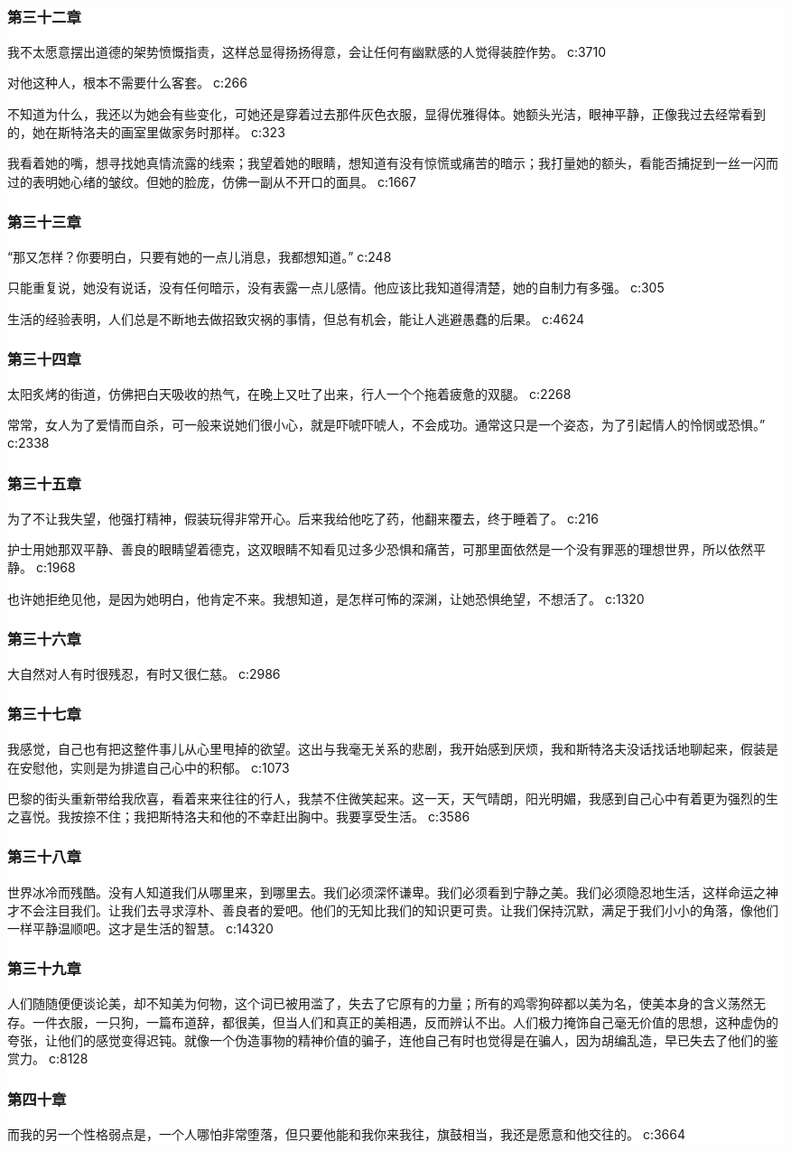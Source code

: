 ### 第三十二章

我不太愿意摆出道德的架势愤慨指责，这样总显得扬扬得意，会让任何有幽默感的人觉得装腔作势。 c:3710

对他这种人，根本不需要什么客套。 c:266

不知道为什么，我还以为她会有些变化，可她还是穿着过去那件灰色衣服，显得优雅得体。她额头光洁，眼神平静，正像我过去经常看到的，她在斯特洛夫的画室里做家务时那样。 c:323

我看着她的嘴，想寻找她真情流露的线索；我望着她的眼睛，想知道有没有惊慌或痛苦的暗示；我打量她的额头，看能否捕捉到一丝一闪而过的表明她心绪的皱纹。但她的脸庞，仿佛一副从不开口的面具。 c:1667

### 第三十三章

“那又怎样？你要明白，只要有她的一点儿消息，我都想知道。” c:248

只能重复说，她没有说话，没有任何暗示，没有表露一点儿感情。他应该比我知道得清楚，她的自制力有多强。 c:305

生活的经验表明，人们总是不断地去做招致灾祸的事情，但总有机会，能让人逃避愚蠢的后果。 c:4624

### 第三十四章

太阳炙烤的街道，仿佛把白天吸收的热气，在晚上又吐了出来，行人一个个拖着疲惫的双腿。 c:2268

常常，女人为了爱情而自杀，可一般来说她们很小心，就是吓唬吓唬人，不会成功。通常这只是一个姿态，为了引起情人的怜悯或恐惧。” c:2338

### 第三十五章

为了不让我失望，他强打精神，假装玩得非常开心。后来我给他吃了药，他翻来覆去，终于睡着了。 c:216

护士用她那双平静、善良的眼睛望着德克，这双眼睛不知看见过多少恐惧和痛苦，可那里面依然是一个没有罪恶的理想世界，所以依然平静。 c:1968

也许她拒绝见他，是因为她明白，他肯定不来。我想知道，是怎样可怖的深渊，让她恐惧绝望，不想活了。 c:1320

### 第三十六章

大自然对人有时很残忍，有时又很仁慈。 c:2986

### 第三十七章

我感觉，自己也有把这整件事儿从心里甩掉的欲望。这出与我毫无关系的悲剧，我开始感到厌烦，我和斯特洛夫没话找话地聊起来，假装是在安慰他，实则是为排遣自己心中的积郁。 c:1073

巴黎的街头重新带给我欣喜，看着来来往往的行人，我禁不住微笑起来。这一天，天气晴朗，阳光明媚，我感到自己心中有着更为强烈的生之喜悦。我按捺不住；我把斯特洛夫和他的不幸赶出胸中。我要享受生活。 c:3586

### 第三十八章

世界冰冷而残酷。没有人知道我们从哪里来，到哪里去。我们必须深怀谦卑。我们必须看到宁静之美。我们必须隐忍地生活，这样命运之神才不会注目我们。让我们去寻求淳朴、善良者的爱吧。他们的无知比我们的知识更可贵。让我们保持沉默，满足于我们小小的角落，像他们一样平静温顺吧。这才是生活的智慧。 c:14320

### 第三十九章

人们随随便便谈论美，却不知美为何物，这个词已被用滥了，失去了它原有的力量；所有的鸡零狗碎都以美为名，使美本身的含义荡然无存。一件衣服，一只狗，一篇布道辞，都很美，但当人们和真正的美相遇，反而辨认不出。人们极力掩饰自己毫无价值的思想，这种虚伪的夸张，让他们的感觉变得迟钝。就像一个伪造事物的精神价值的骗子，连他自己有时也觉得是在骗人，因为胡编乱造，早已失去了他们的鉴赏力。 c:8128

### 第四十章

而我的另一个性格弱点是，一个人哪怕非常堕落，但只要他能和我你来我往，旗鼓相当，我还是愿意和他交往的。 c:3664
